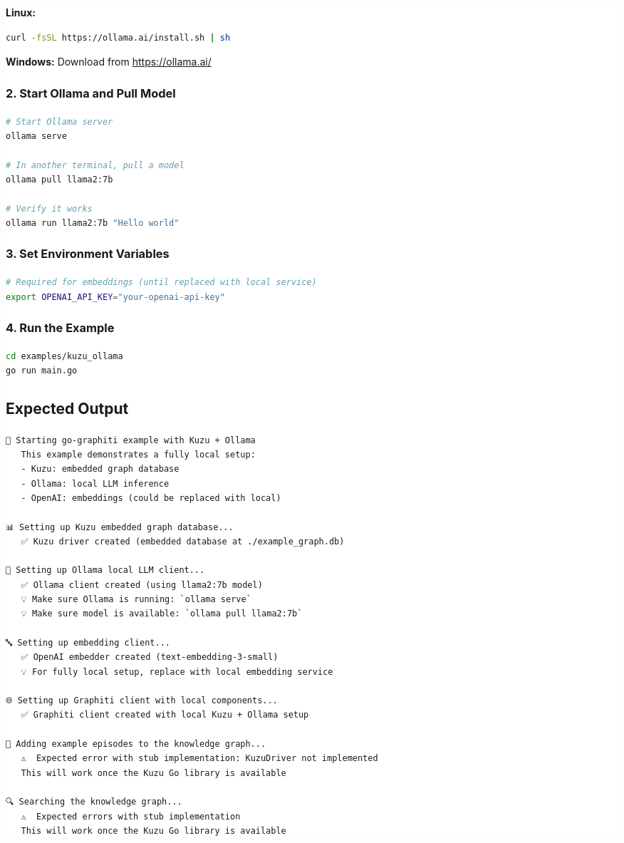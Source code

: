 **Linux:**
```bash
curl -fsSL https://ollama.ai/install.sh | sh
```

**Windows:**
Download from https://ollama.ai/

### 2. Start Ollama and Pull Model

```bash
# Start Ollama server
ollama serve

# In another terminal, pull a model
ollama pull llama2:7b

# Verify it works
ollama run llama2:7b "Hello world"
```

### 3. Set Environment Variables

```bash
# Required for embeddings (until replaced with local service)
export OPENAI_API_KEY="your-openai-api-key"
```

### 4. Run the Example

```bash
cd examples/kuzu_ollama
go run main.go
```

## Expected Output

```
🚀 Starting go-graphiti example with Kuzu + Ollama
   This example demonstrates a fully local setup:
   - Kuzu: embedded graph database
   - Ollama: local LLM inference
   - OpenAI: embeddings (could be replaced with local)

📊 Setting up Kuzu embedded graph database...
   ✅ Kuzu driver created (embedded database at ./example_graph.db)

🧠 Setting up Ollama local LLM client...
   ✅ Ollama client created (using llama2:7b model)
   💡 Make sure Ollama is running: `ollama serve`
   💡 Make sure model is available: `ollama pull llama2:7b`

🔤 Setting up embedding client...
   ✅ OpenAI embedder created (text-embedding-3-small)
   💡 For fully local setup, replace with local embedding service

🌐 Setting up Graphiti client with local components...
   ✅ Graphiti client created with local Kuzu + Ollama setup

📝 Adding example episodes to the knowledge graph...
   ⚠️  Expected error with stub implementation: KuzuDriver not implemented
   This will work once the Kuzu Go library is available

🔍 Searching the knowledge graph...
   ⚠️  Expected errors with stub implementation
   This will work once the Kuzu Go library is available
```